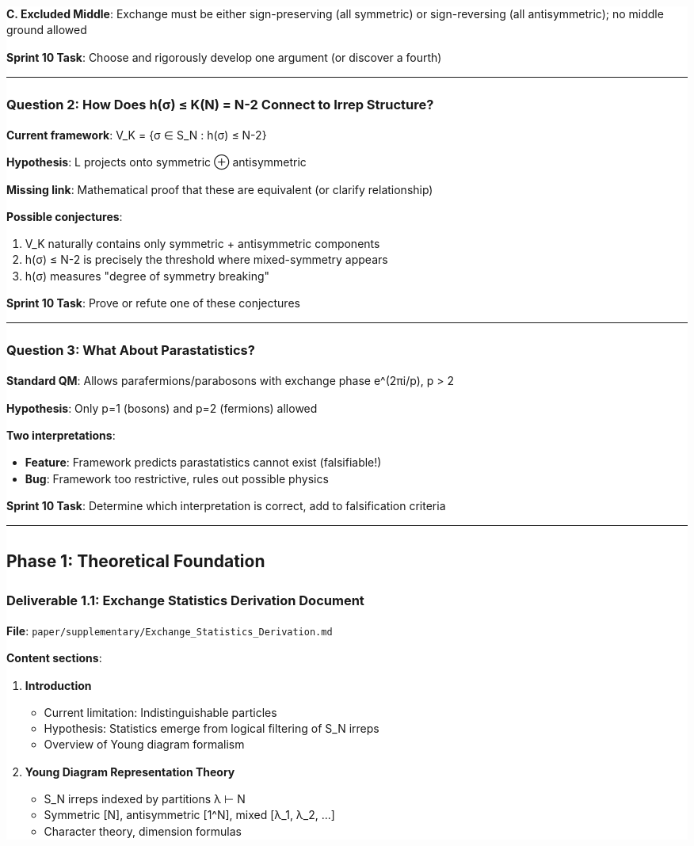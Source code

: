 **C. Excluded Middle**: Exchange must be either sign-preserving (all symmetric) or sign-reversing (all antisymmetric); no middle ground allowed

**Sprint 10 Task**: Choose and rigorously develop one argument (or discover a fourth)

---

### Question 2: How Does h(σ) ≤ K(N) = N-2 Connect to Irrep Structure?

**Current framework**: V_K = {σ ∈ S_N : h(σ) ≤ N-2}

**Hypothesis**: L projects onto symmetric ⊕ antisymmetric

**Missing link**: Mathematical proof that these are equivalent (or clarify relationship)

**Possible conjectures**:
1. V_K naturally contains only symmetric + antisymmetric components
2. h(σ) ≤ N-2 is precisely the threshold where mixed-symmetry appears
3. h(σ) measures "degree of symmetry breaking"

**Sprint 10 Task**: Prove or refute one of these conjectures

---

### Question 3: What About Parastatistics?

**Standard QM**: Allows parafermions/parabosons with exchange phase e^(2πi/p), p > 2

**Hypothesis**: Only p=1 (bosons) and p=2 (fermions) allowed

**Two interpretations**:
- **Feature**: Framework predicts parastatistics cannot exist (falsifiable!)
- **Bug**: Framework too restrictive, rules out possible physics

**Sprint 10 Task**: Determine which interpretation is correct, add to falsification criteria

---

## Phase 1: Theoretical Foundation

### Deliverable 1.1: Exchange Statistics Derivation Document

**File**: `paper/supplementary/Exchange_Statistics_Derivation.md`

**Content sections**:

1. **Introduction**
   - Current limitation: Indistinguishable particles
   - Hypothesis: Statistics emerge from logical filtering of S_N irreps
   - Overview of Young diagram formalism

2. **Young Diagram Representation Theory**
   - S_N irreps indexed by partitions λ ⊢ N
   - Symmetric [N], antisymmetric [1^N], mixed [λ_1, λ_2, ...]
   - Character theory, dimension formulas
